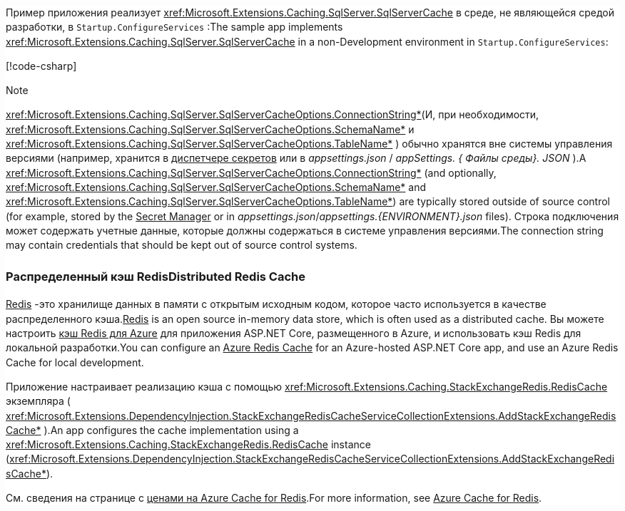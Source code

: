 <span data-ttu-id="b7c84-154">Пример приложения реализует <xref:Microsoft.Extensions.Caching.SqlServer.SqlServerCache> в среде, не являющейся средой разработки, в `Startup.ConfigureServices` :</span><span class="sxs-lookup"><span data-stu-id="b7c84-154">The sample app implements <xref:Microsoft.Extensions.Caching.SqlServer.SqlServerCache> in a non-Development environment in `Startup.ConfigureServices`:</span></span>

[!code-csharp[](distributed/samples/3.x/DistCacheSample/Startup.cs?name=snippet_AddDistributedSqlServerCache)]

> [!NOTE]
> <span data-ttu-id="b7c84-155"><xref:Microsoft.Extensions.Caching.SqlServer.SqlServerCacheOptions.ConnectionString*>(И, при необходимости, <xref:Microsoft.Extensions.Caching.SqlServer.SqlServerCacheOptions.SchemaName*> и <xref:Microsoft.Extensions.Caching.SqlServer.SqlServerCacheOptions.TableName*> ) обычно хранятся вне системы управления версиями (например, хранится в [диспетчере секретов](xref:security/app-secrets) или в *appsettings.json* / *appSettings. { Файлы среды}. JSON* ).</span><span class="sxs-lookup"><span data-stu-id="b7c84-155">A <xref:Microsoft.Extensions.Caching.SqlServer.SqlServerCacheOptions.ConnectionString*> (and optionally, <xref:Microsoft.Extensions.Caching.SqlServer.SqlServerCacheOptions.SchemaName*> and <xref:Microsoft.Extensions.Caching.SqlServer.SqlServerCacheOptions.TableName*>) are typically stored outside of source control (for example, stored by the [Secret Manager](xref:security/app-secrets) or in *appsettings.json*/*appsettings.{ENVIRONMENT}.json* files).</span></span> <span data-ttu-id="b7c84-156">Строка подключения может содержать учетные данные, которые должны содержаться в системе управления версиями.</span><span class="sxs-lookup"><span data-stu-id="b7c84-156">The connection string may contain credentials that should be kept out of source control systems.</span></span>

### <a name="distributed-redis-cache"></a><span data-ttu-id="b7c84-157">Распределенный кэш Redis</span><span class="sxs-lookup"><span data-stu-id="b7c84-157">Distributed Redis Cache</span></span>

<span data-ttu-id="b7c84-158">[Redis](https://redis.io/) -это хранилище данных в памяти с открытым исходным кодом, которое часто используется в качестве распределенного кэша.</span><span class="sxs-lookup"><span data-stu-id="b7c84-158">[Redis](https://redis.io/) is an open source in-memory data store, which is often used as a distributed cache.</span></span>  <span data-ttu-id="b7c84-159">Вы можете настроить [кэш Redis для Azure](https://azure.microsoft.com/services/cache/) для приложения ASP.NET Core, размещенного в Azure, и использовать кэш Redis для локальной разработки.</span><span class="sxs-lookup"><span data-stu-id="b7c84-159">You can configure an [Azure Redis Cache](https://azure.microsoft.com/services/cache/) for an Azure-hosted ASP.NET Core app, and use an Azure Redis Cache for local development.</span></span>

<span data-ttu-id="b7c84-160">Приложение настраивает реализацию кэша с помощью <xref:Microsoft.Extensions.Caching.StackExchangeRedis.RedisCache> экземпляра ( <xref:Microsoft.Extensions.DependencyInjection.StackExchangeRedisCacheServiceCollectionExtensions.AddStackExchangeRedisCache*> ).</span><span class="sxs-lookup"><span data-stu-id="b7c84-160">An app configures the cache implementation using a <xref:Microsoft.Extensions.Caching.StackExchangeRedis.RedisCache> instance (<xref:Microsoft.Extensions.DependencyInjection.StackExchangeRedisCacheServiceCollectionExtensions.AddStackExchangeRedisCache*>).</span></span>

<span data-ttu-id="b7c84-161">См. сведения на странице с [ценами на Azure Cache for Redis](/azure/azure-cache-for-redis/cache-overview).</span><span class="sxs-lookup"><span data-stu-id="b7c84-161">For more information, see [Azure Cache for Redis](/azure/azure-cache-for-redis/cache-overview).</span></span>
